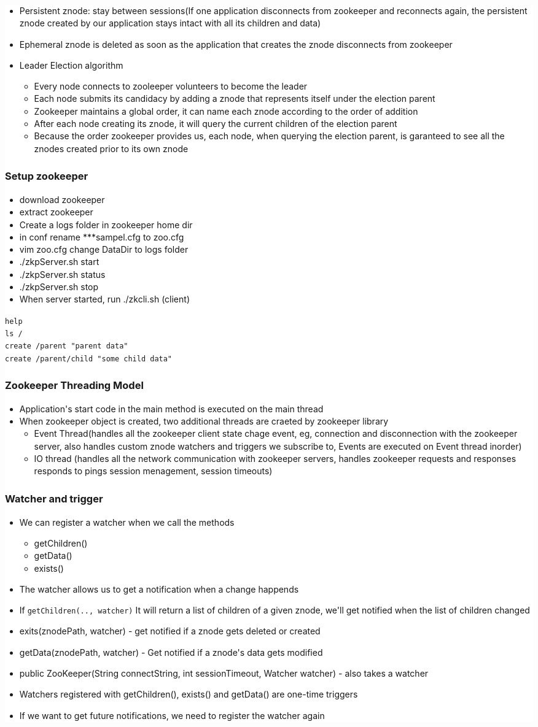 * Persistent znode: stay between sessions(If one application disconnects from zookeeper and reconnects again, the persistent znode created by our application stays intact with all its children and data)
* Ephemeral znode is deleted as soon as the application that creates the znode disconnects from zookeeper

* Leader Election algorithm
  * Every node connects to zooleeper volunteers to become the leader
  * Each node submits its candidacy by adding a znode that represents itself under the election parent
  * Zookeeper maintains a global order, it can name each znode according to the order of addition
  * After each node creating its znode, it will query the current children of the election parent
  * Because the order zookeeper provides us, each node, when querying the election parent, is garanteed to see all the znodes created prior to its own znode
  

### Setup zookeeper
* download zookeeper
* extract zookeeper
* Create a logs folder in zookeeper home dir
* in conf rename ***sampel.cfg to zoo.cfg
* vim zoo.cfg change DataDir to logs folder
* ./zkpServer.sh start
* ./zkpServer.sh status
* ./zkpServer.sh stop
* When server started, run ./zkcli.sh (client)
```
help
ls /
create /parent "parent data"
create /parent/child "some child data"

```

### Zookeeper Threading Model
* Application's start code in the main method is executed on the main thread
* When zookeeper object is created, two additional threads are craeted by zookeeper library
  * Event Thread(handles all the zookeeper client state chage event, eg, connection and disconnection with the zookeeper server, also handles custom znode watchers and triggers we subscribe to, Events are executed on Event thread inorder)
  * IO thread (handles all the network communication with zookeeper servers, handles zookeeper requests and responses responds to pings session menagement, session timeouts)
  
### Watcher and trigger
* We  can register a watcher when we call the methods 
  * getChildren()
  * getData()
  * exists()
 
* The watcher allows us to get a notification when a change happends 
* If ```getChildren(.., watcher)``` It will return a list of children of a given znode, we'll get notified when the list of children changed
* exits(znodePath, watcher) - get notified if a znode gets deleted or created
* getData(znodePath, watcher) - Get notified if a znode's data gets modified
* public ZooKeeper(String connectString, int sessionTimeout, Watcher watcher) - also takes a watcher
* Watchers registered with getChildren(), exists() and getData() are one-time triggers
* If we want to get future notifications, we need to register the watcher again
